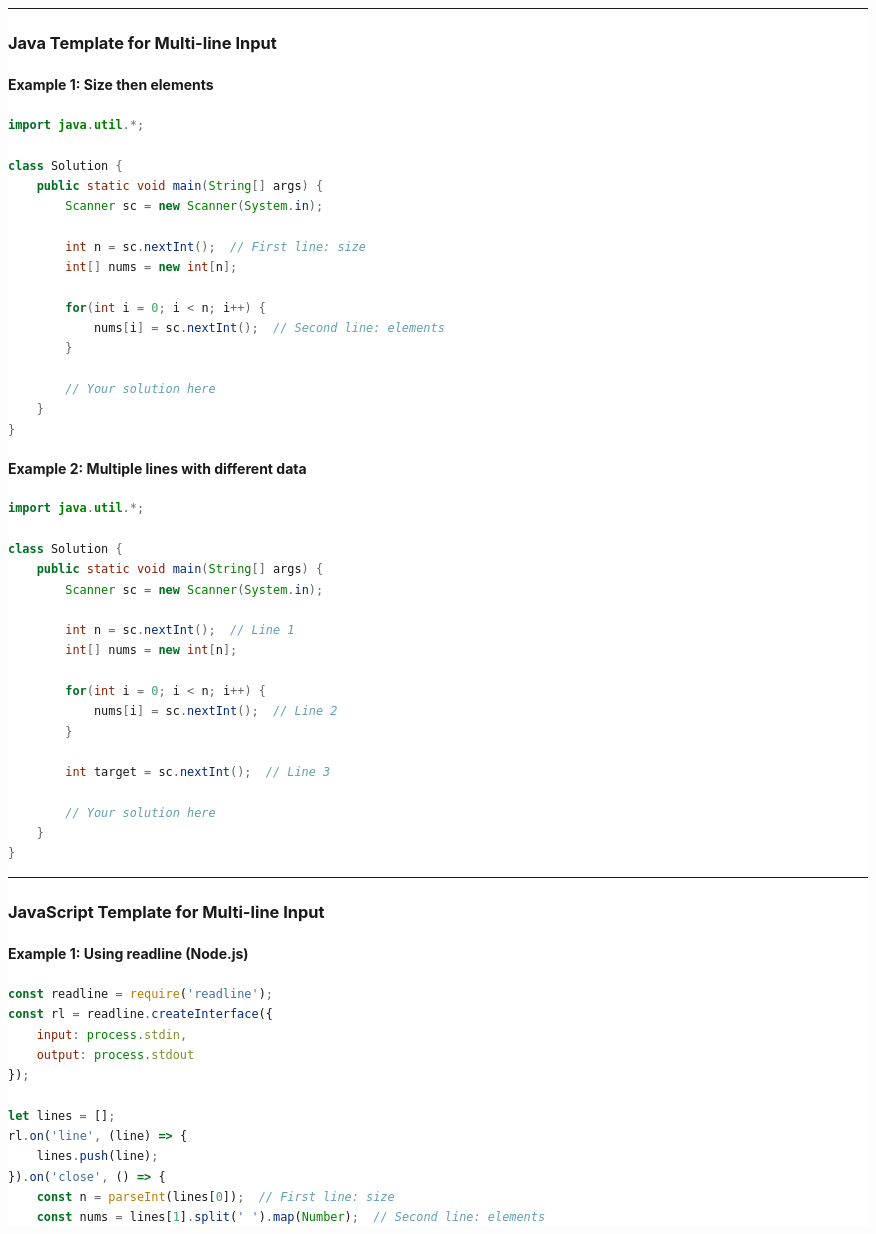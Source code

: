 
---

### Java Template for Multi-line Input

#### Example 1: Size then elements
```java
import java.util.*;

class Solution {
    public static void main(String[] args) {
        Scanner sc = new Scanner(System.in);
        
        int n = sc.nextInt();  // First line: size
        int[] nums = new int[n];
        
        for(int i = 0; i < n; i++) {
            nums[i] = sc.nextInt();  // Second line: elements
        }
        
        // Your solution here
    }
}
```

#### Example 2: Multiple lines with different data
```java
import java.util.*;

class Solution {
    public static void main(String[] args) {
        Scanner sc = new Scanner(System.in);
        
        int n = sc.nextInt();  // Line 1
        int[] nums = new int[n];
        
        for(int i = 0; i < n; i++) {
            nums[i] = sc.nextInt();  // Line 2
        }
        
        int target = sc.nextInt();  // Line 3
        
        // Your solution here
    }
}
```

---

### JavaScript Template for Multi-line Input

#### Example 1: Using readline (Node.js)
```javascript
const readline = require('readline');
const rl = readline.createInterface({
    input: process.stdin,
    output: process.stdout
});

let lines = [];
rl.on('line', (line) => {
    lines.push(line);
}).on('close', () => {
    const n = parseInt(lines[0]);  // First line: size
    const nums = lines[1].split(' ').map(Number);  // Second line: elements
```